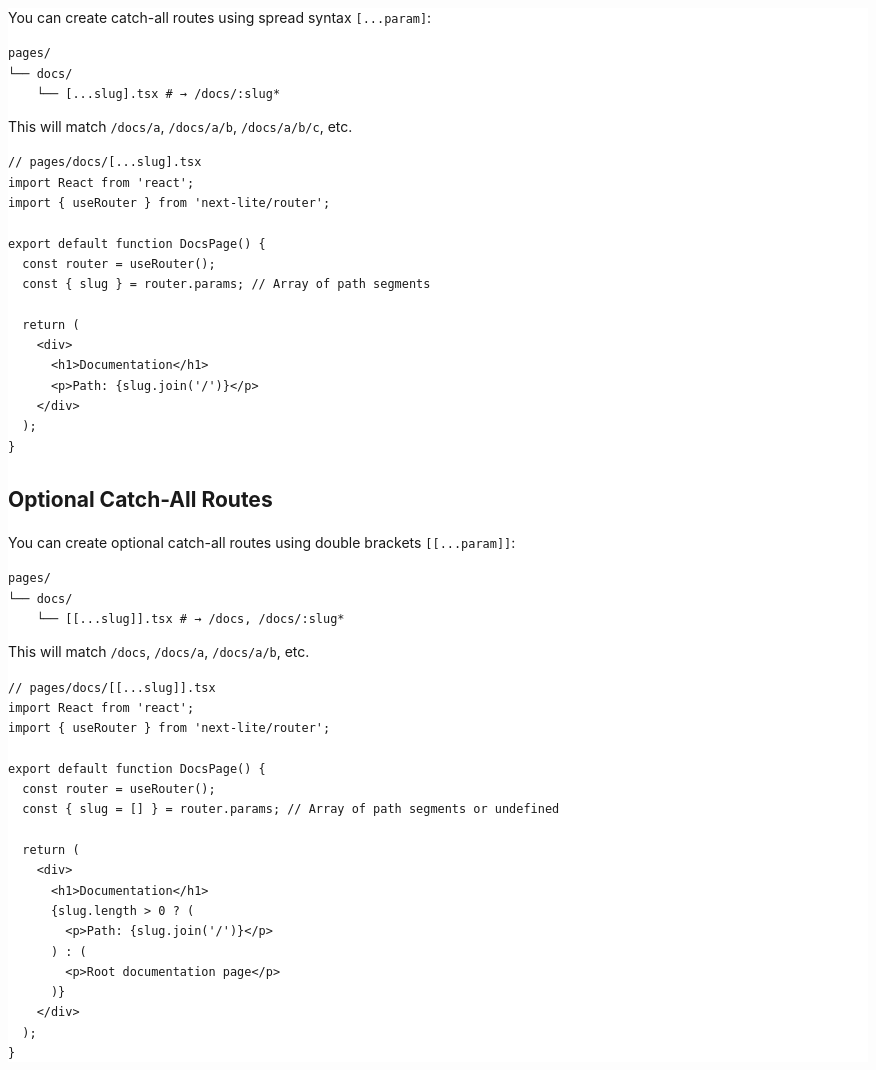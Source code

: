 You can create catch-all routes using spread syntax `[...param]`:

```
pages/
└── docs/
    └── [...slug].tsx # → /docs/:slug*
```

This will match `/docs/a`, `/docs/a/b`, `/docs/a/b/c`, etc.

```tsx
// pages/docs/[...slug].tsx
import React from 'react';
import { useRouter } from 'next-lite/router';

export default function DocsPage() {
  const router = useRouter();
  const { slug } = router.params; // Array of path segments
  
  return (
    <div>
      <h1>Documentation</h1>
      <p>Path: {slug.join('/')}</p>
    </div>
  );
}
```

## Optional Catch-All Routes

You can create optional catch-all routes using double brackets `[[...param]]`:

```
pages/
└── docs/
    └── [[...slug]].tsx # → /docs, /docs/:slug*
```

This will match `/docs`, `/docs/a`, `/docs/a/b`, etc.

```tsx
// pages/docs/[[...slug]].tsx
import React from 'react';
import { useRouter } from 'next-lite/router';

export default function DocsPage() {
  const router = useRouter();
  const { slug = [] } = router.params; // Array of path segments or undefined
  
  return (
    <div>
      <h1>Documentation</h1>
      {slug.length > 0 ? (
        <p>Path: {slug.join('/')}</p>
      ) : (
        <p>Root documentation page</p>
      )}
    </div>
  );
}
```
